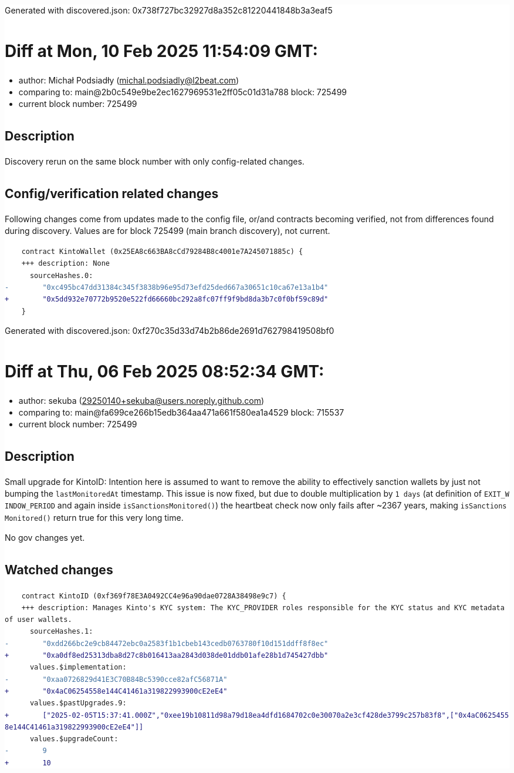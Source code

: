 Generated with discovered.json: 0x738f727bc32927d8a352c81220441848b3a3eaf5

# Diff at Mon, 10 Feb 2025 11:54:09 GMT:

- author: Michał Podsiadły (<michal.podsiadly@l2beat.com>)
- comparing to: main@2b0c549e9be2ec1627969531e2ff05c01d31a788 block: 725499
- current block number: 725499

## Description

Discovery rerun on the same block number with only config-related changes.

## Config/verification related changes

Following changes come from updates made to the config file,
or/and contracts becoming verified, not from differences found during
discovery. Values are for block 725499 (main branch discovery), not current.

```diff
    contract KintoWallet (0x25EA8c663BA8cCd79284B8c4001e7A245071885c) {
    +++ description: None
      sourceHashes.0:
-        "0xc495bc47dd31384c345f3838b96e95d73efd25ded667a30651c10ca67e13a1b4"
+        "0x5dd932e70772b9520e522fd66660bc292a8fc07ff9f9bd8da3b7c0f0bf59c89d"
    }
```

Generated with discovered.json: 0xf270c35d33d74b2b86de2691d762798419508bf0

# Diff at Thu, 06 Feb 2025 08:52:34 GMT:

- author: sekuba (<29250140+sekuba@users.noreply.github.com>)
- comparing to: main@fa699ce266b15edb364aa471a661f580ea1a4529 block: 715537
- current block number: 725499

## Description

Small upgrade for KintoID: Intention here is assumed to want to remove the ability to effectively sanction wallets by just not bumping the `lastMonitoredAt` timestamp.
This issue is now fixed, but due to double multiplication by `1 days` (at definition of `EXIT_WINDOW_PERIOD` and again inside `isSanctionsMonitored()`) the heartbeat check now only fails after ~2367 years, making `isSanctionsMonitored()` return true for this very long time.

No gov changes yet.

## Watched changes

```diff
    contract KintoID (0xf369f78E3A0492CC4e96a90dae0728A38498e9c7) {
    +++ description: Manages Kinto's KYC system: The KYC_PROVIDER roles responsible for the KYC status and KYC metadata of user wallets.
      sourceHashes.1:
-        "0xdd266bc2e9cb84472ebc0a2583f1b1cbeb143cedb0763780f10d151ddff8f8ec"
+        "0xa0df8ed25313dba8d27c8b016413aa2843d038de01ddb01afe28b1d745427dbb"
      values.$implementation:
-        "0xaa0726829d41E3C70B84Bc5390cce82afC56871A"
+        "0x4aC06254558e144C41461a319822993900cE2eE4"
      values.$pastUpgrades.9:
+        ["2025-02-05T15:37:41.000Z","0xee19b10811d98a79d18ea4dfd1684702c0e30070a2e3cf428de3799c257b83f8",["0x4aC06254558e144C41461a319822993900cE2eE4"]]
      values.$upgradeCount:
-        9
+        10
```